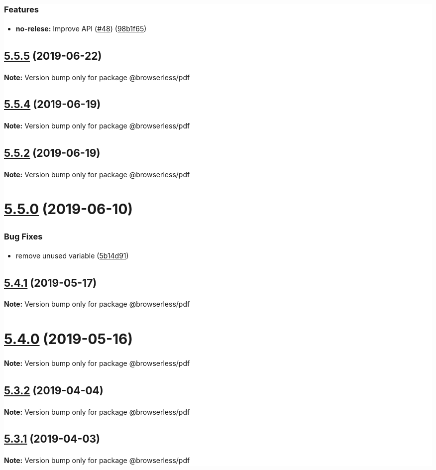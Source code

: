 ### Features

* **no-relese:** Improve API ([#48](https://github.com/microlinkhq/browserless/tree/master/packages/pool/issues/48)) ([98b1f65](https://github.com/microlinkhq/browserless/tree/master/packages/pool/commit/98b1f65))

## [5.5.5](https://github.com/microlinkhq/browserless/tree/master/packages/pool/compare/v5.5.4...v5.5.5) (2019-06-22)

**Note:** Version bump only for package @browserless/pdf

## [5.5.4](https://github.com/microlinkhq/browserless/tree/master/packages/pool/compare/v5.5.3...v5.5.4) (2019-06-19)

**Note:** Version bump only for package @browserless/pdf

## [5.5.2](https://github.com/microlinkhq/browserless/tree/master/packages/pool/compare/v5.5.1...v5.5.2) (2019-06-19)

**Note:** Version bump only for package @browserless/pdf

# [5.5.0](https://github.com/microlinkhq/browserless/tree/master/packages/pool/compare/v5.4.1...v5.5.0) (2019-06-10)

### Bug Fixes

* remove unused variable ([5b14d91](https://github.com/microlinkhq/browserless/tree/master/packages/pool/commit/5b14d91))

## [5.4.1](https://github.com/microlinkhq/browserless/tree/master/packages/pool/compare/v5.4.0...v5.4.1) (2019-05-17)

**Note:** Version bump only for package @browserless/pdf

# [5.4.0](https://github.com/microlinkhq/browserless/tree/master/packages/pool/compare/v5.3.3...v5.4.0) (2019-05-16)

**Note:** Version bump only for package @browserless/pdf

## [5.3.2](https://github.com/microlinkhq/browserless/tree/master/packages/pool/compare/v5.3.1...v5.3.2) (2019-04-04)

**Note:** Version bump only for package @browserless/pdf

## [5.3.1](https://github.com/microlinkhq/browserless/tree/master/packages/pool/compare/v5.3.0...v5.3.1) (2019-04-03)

**Note:** Version bump only for package @browserless/pdf
